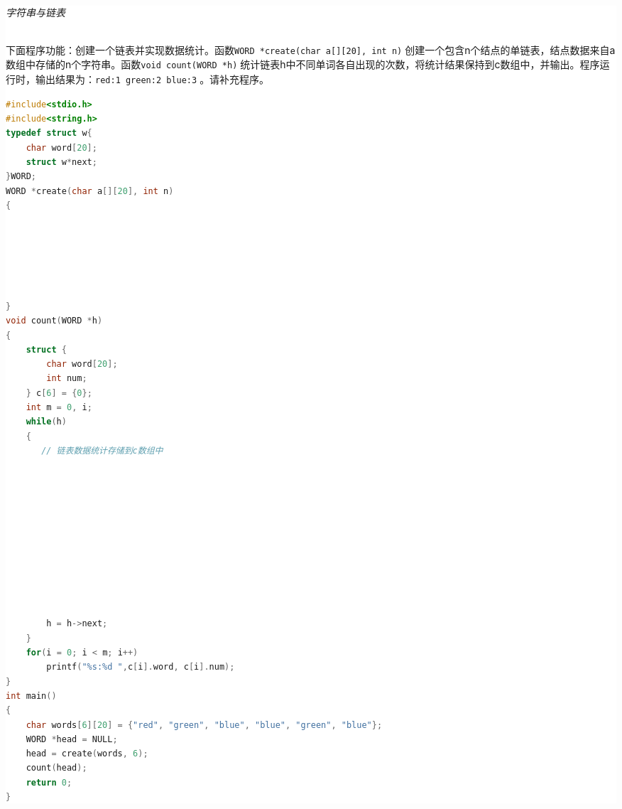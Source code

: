 ###### 字符串与链表

下面程序功能：创建一个链表并实现数据统计。函数`WORD *create(char a[][20], int n)` 创建一个包含n个结点的单链表，结点数据来自a数组中存储的n个字符串。函数`void count(WORD *h)` 统计链表h中不同单词各自出现的次数，将统计结果保持到c数组中，并输出。程序运行时，输出结果为：`red:1 green:2 blue:3` 。请补充程序。

```c
#include<stdio.h>
#include<string.h>
typedef struct w{
    char word[20];
    struct w*next;
}WORD;
WORD *create(char a[][20], int n)
{
    
    
    
    
    
    
}
void count(WORD *h)
{
    struct {
        char word[20];
        int num;
    } c[6] = {0};
    int m = 0, i;
    while(h)
    {
       // 链表数据统计存储到c数组中
        
        
        
        
        
        
        
        
        
        
        
        h = h->next;
    }
    for(i = 0; i < m; i++)
        printf("%s:%d ",c[i].word, c[i].num);
}
int main()
{
    char words[6][20] = {"red", "green", "blue", "blue", "green", "blue"};
    WORD *head = NULL;
    head = create(words, 6);
    count(head);
    return 0;
}
```

